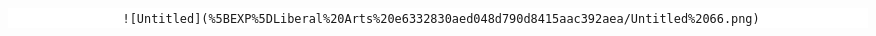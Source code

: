                     ![Untitled](%5BEXP%5DLiberal%20Arts%20e6332830aed048d790d8415aac392aea/Untitled%2066.png)
                    